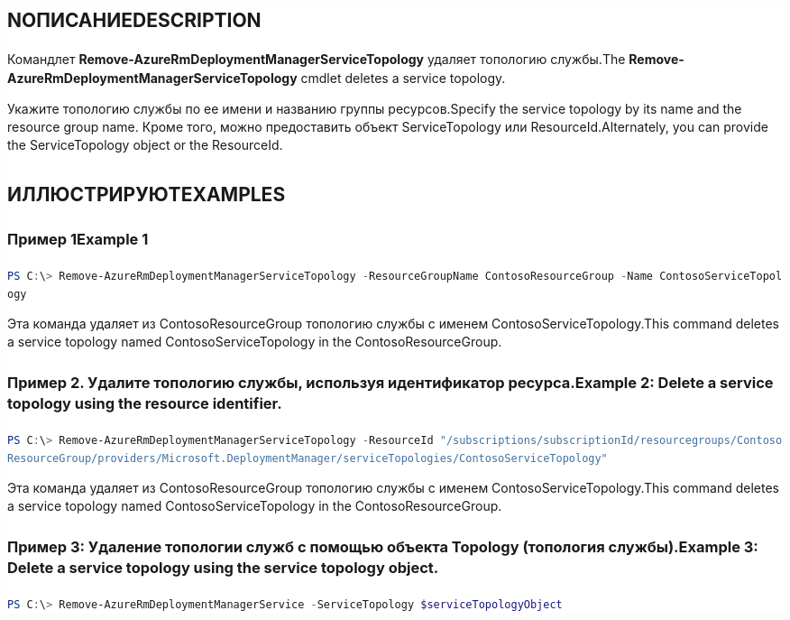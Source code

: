 ## <span data-ttu-id="c2eee-108">NОПИСАНИЕ</span><span class="sxs-lookup"><span data-stu-id="c2eee-108">DESCRIPTION</span></span>
<span data-ttu-id="c2eee-109">Командлет **Remove-AzureRmDeploymentManagerServiceTopology** удаляет топологию службы.</span><span class="sxs-lookup"><span data-stu-id="c2eee-109">The **Remove-AzureRmDeploymentManagerServiceTopology** cmdlet deletes a service topology.</span></span>

<span data-ttu-id="c2eee-110">Укажите топологию службы по ее имени и названию группы ресурсов.</span><span class="sxs-lookup"><span data-stu-id="c2eee-110">Specify the service topology by its name and the resource group name.</span></span> <span data-ttu-id="c2eee-111">Кроме того, можно предоставить объект ServiceTopology или ResourceId.</span><span class="sxs-lookup"><span data-stu-id="c2eee-111">Alternately, you can provide the ServiceTopology object or the ResourceId.</span></span>

## <span data-ttu-id="c2eee-112">ИЛЛЮСТРИРУЮТ</span><span class="sxs-lookup"><span data-stu-id="c2eee-112">EXAMPLES</span></span>

### <span data-ttu-id="c2eee-113">Пример 1</span><span class="sxs-lookup"><span data-stu-id="c2eee-113">Example 1</span></span>
```powershell
PS C:\> Remove-AzureRmDeploymentManagerServiceTopology -ResourceGroupName ContosoResourceGroup -Name ContosoServiceTopology
```

<span data-ttu-id="c2eee-114">Эта команда удаляет из ContosoResourceGroup топологию службы с именем ContosoServiceTopology.</span><span class="sxs-lookup"><span data-stu-id="c2eee-114">This command deletes a service topology named ContosoServiceTopology in the ContosoResourceGroup.</span></span>

### <span data-ttu-id="c2eee-115">Пример 2. Удалите топологию службы, используя идентификатор ресурса.</span><span class="sxs-lookup"><span data-stu-id="c2eee-115">Example 2: Delete a service topology using the resource identifier.</span></span>
```powershell
PS C:\> Remove-AzureRmDeploymentManagerServiceTopology -ResourceId "/subscriptions/subscriptionId/resourcegroups/ContosoResourceGroup/providers/Microsoft.DeploymentManager/serviceTopologies/ContosoServiceTopology"
```

<span data-ttu-id="c2eee-116">Эта команда удаляет из ContosoResourceGroup топологию службы с именем ContosoServiceTopology.</span><span class="sxs-lookup"><span data-stu-id="c2eee-116">This command deletes a service topology named ContosoServiceTopology in the ContosoResourceGroup.</span></span>

### <span data-ttu-id="c2eee-117">Пример 3: Удаление топологии служб с помощью объекта Topology (топология службы).</span><span class="sxs-lookup"><span data-stu-id="c2eee-117">Example 3: Delete a service topology using the service topology object.</span></span>
```powershell
PS C:\> Remove-AzureRmDeploymentManagerService -ServiceTopology $serviceTopologyObject
```
